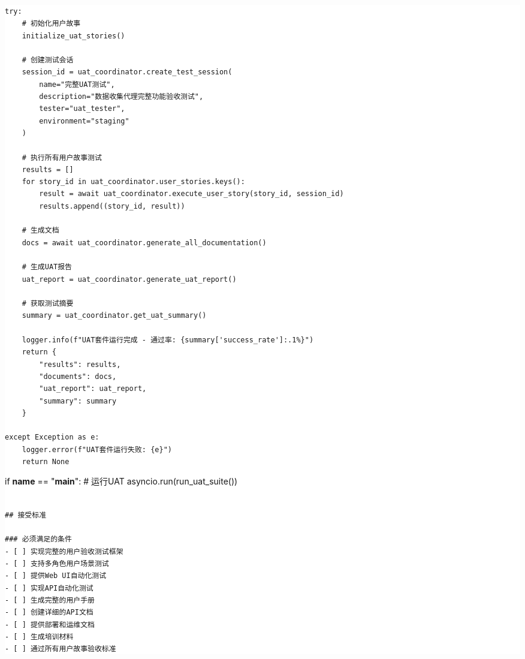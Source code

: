     try:
        # 初始化用户故事
        initialize_uat_stories()

        # 创建测试会话
        session_id = uat_coordinator.create_test_session(
            name="完整UAT测试",
            description="数据收集代理完整功能验收测试",
            tester="uat_tester",
            environment="staging"
        )

        # 执行所有用户故事测试
        results = []
        for story_id in uat_coordinator.user_stories.keys():
            result = await uat_coordinator.execute_user_story(story_id, session_id)
            results.append((story_id, result))

        # 生成文档
        docs = await uat_coordinator.generate_all_documentation()

        # 生成UAT报告
        uat_report = uat_coordinator.generate_uat_report()

        # 获取测试摘要
        summary = uat_coordinator.get_uat_summary()

        logger.info(f"UAT套件运行完成 - 通过率: {summary['success_rate']:.1%}")
        return {
            "results": results,
            "documents": docs,
            "uat_report": uat_report,
            "summary": summary
        }

    except Exception as e:
        logger.error(f"UAT套件运行失败: {e}")
        return None

if __name__ == "__main__":
    # 运行UAT
    asyncio.run(run_uat_suite())
```

## 接受标准

### 必须满足的条件
- [ ] 实现完整的用户验收测试框架
- [ ] 支持多角色用户场景测试
- [ ] 提供Web UI自动化测试
- [ ] 实现API自动化测试
- [ ] 生成完整的用户手册
- [ ] 创建详细的API文档
- [ ] 提供部署和运维文档
- [ ] 生成培训材料
- [ ] 通过所有用户故事验收标准
```